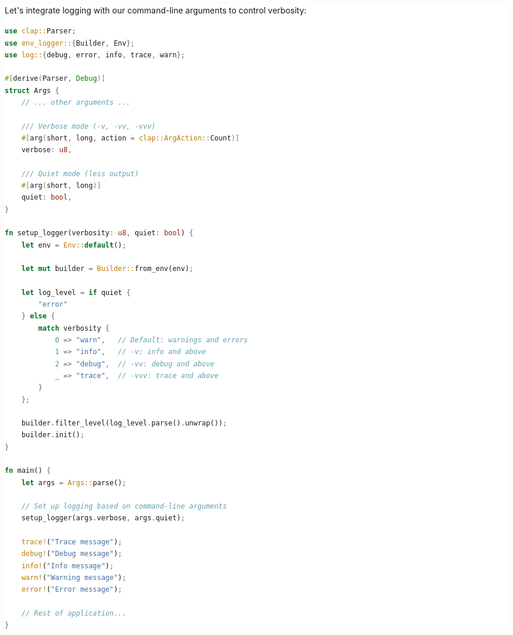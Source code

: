 Let's integrate logging with our command-line arguments to control verbosity:

```rust
use clap::Parser;
use env_logger::{Builder, Env};
use log::{debug, error, info, trace, warn};

#[derive(Parser, Debug)]
struct Args {
    // ... other arguments ...

    /// Verbose mode (-v, -vv, -vvv)
    #[arg(short, long, action = clap::ArgAction::Count)]
    verbose: u8,

    /// Quiet mode (less output)
    #[arg(short, long)]
    quiet: bool,
}

fn setup_logger(verbosity: u8, quiet: bool) {
    let env = Env::default();

    let mut builder = Builder::from_env(env);

    let log_level = if quiet {
        "error"
    } else {
        match verbosity {
            0 => "warn",   // Default: warnings and errors
            1 => "info",   // -v: info and above
            2 => "debug",  // -vv: debug and above
            _ => "trace",  // -vvv: trace and above
        }
    };

    builder.filter_level(log_level.parse().unwrap());
    builder.init();
}

fn main() {
    let args = Args::parse();

    // Set up logging based on command-line arguments
    setup_logger(args.verbose, args.quiet);

    trace!("Trace message");
    debug!("Debug message");
    info!("Info message");
    warn!("Warning message");
    error!("Error message");

    // Rest of application...
}
```
